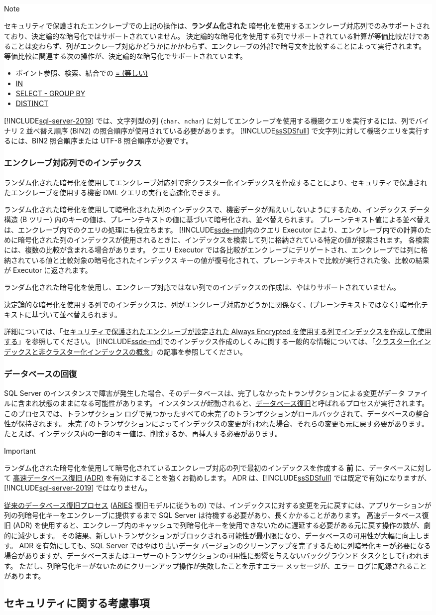 > [!NOTE]
> セキュリティで保護されたエンクレーブでの上記の操作は、**ランダム化された** 暗号化を使用するエンクレーブ対応列でのみサポートされており、決定論的な暗号化ではサポートされていません。 決定論的な暗号化を使用する列でサポートされている計算が等価比較だけであることは変わらず、列がエンクレーブ対応かどうかにかかわらず、エンクレーブの外部で暗号文を比較することによって実行されます。 等価比較に関連する次の操作が、決定論的な暗号化でサポートされています。 
> - ポイント参照、検索、結合での [= (等しい)](../../../t-sql/language-elements/equals-transact-sql.md)
> - [IN](../../../t-sql/language-elements/in-transact-sql.md)
> - [SELECT - GROUP BY](../../../t-sql/queries/select-group-by-transact-sql.md)
> - [DISTINCT](../../../t-sql/queries/select-transact-sql.md#c-using-distinct-with-select)
>
> [!INCLUDE[sql-server-2019](../../../includes/sssqlv15-md.md)] では、文字列型の列 (`char`、`nchar`) に対してエンクレーブを使用する機密クエリを実行するには、列でバイナリ 2 並べ替え順序 (BIN2) の照合順序が使用されている必要があります。 [!INCLUDE[ssSDSfull](../../../includes/sssdsfull-md.md)] で文字列に対して機密クエリを実行するには、BIN2 照合順序または UTF-8 照合順序が必要です。 

### <a name="indexes-on-enclave-enabled-columns"></a>エンクレーブ対応列でのインデックス

ランダム化された暗号化を使用してエンクレーブ対応列で非クラスター化インデックスを作成することにより、セキュリティで保護されたエンクレーブを使用する機密 DML クエリの実行を高速化できます。

ランダム化された暗号化を使用して暗号化された列のインデックスで、機密データが漏えいしないようにするため、インデックス データ構造 (B ツリー) 内のキーの値は、プレーンテキストの値に基づいて暗号化され、並べ替えられます。 プレーンテキスト値による並べ替えは、エンクレーブ内でのクエリの処理にも役立ちます。 [!INCLUDE[ssde-md](../../../includes/ssde-md.md)]内のクエリ Executor により、エンクレーブ内での計算のために暗号化された列のインデックスが使用されるときに、インデックスを検索して列に格納されている特定の値が探索されます。 各検索には、複数の比較が含まれる場合があります。 クエリ Executor では各比較がエンクレーブにデリゲートされ、エンクレーブでは列に格納されている値と比較対象の暗号化されたインデックス キーの値が復号化されて、プレーンテキストで比較が実行された後、比較の結果が Executor に返されます。

ランダム化された暗号化を使用し、エンクレーブ対応ではない列でのインデックスの作成は、やはりサポートされていません。

決定論的な暗号化を使用する列でのインデックスは、列がエンクレーブ対応かどうかに関係なく、(プレーンテキストではなく) 暗号化テキストに基づいて並べ替えられます。

詳細については、「[セキュリティで保護されたエンクレーブが設定された Always Encrypted を使用する列でインデックスを作成して使用する](always-encrypted-enclaves-create-use-indexes.md)」を参照してください。 [!INCLUDE[ssde-md](../../../includes/ssde-md.md)]でのインデックス作成のしくみに関する一般的な情報については、「[クラスター化インデックスと非クラスター化インデックスの概念](../../indexes/clustered-and-nonclustered-indexes-described.md)」の記事を参照してください。

### <a name="database-recovery"></a>データベースの回復

SQL Server のインスタンスで障害が発生した場合、そのデータベースは、完了しなかったトランザクションによる変更がデータ ファイルに含まれ状態のままになる可能性があります。 インスタンスが起動されると、[データベース復旧](../../logs/the-transaction-log-sql-server.md#recovery-of-all-incomplete-transactions-when--is-started)と呼ばれるプロセスが実行されます。このプロセスでは、トランザクション ログで見つかったすべての未完了のトランザクションがロールバックされて、データベースの整合性が保持されます。 未完了のトランザクションによってインデックスの変更が行われた場合、それらの変更も元に戻す必要があります。 たとえば、インデックス内の一部のキー値は、削除するか、再挿入する必要があります。

> [!IMPORTANT]
> ランダム化された暗号化を使用して暗号化されているエンクレーブ対応の列で最初のインデックスを作成する **前** に、データベースに対して [高速データベース復旧 (ADR)](../../backup-restore/restore-and-recovery-overview-sql-server.md#adr) を有効にすることを強くお勧めします。 ADR は、[!INCLUDE[ssSDSfull](../../../includes/sssdsfull-md.md)] では既定で有効になりますが、[!INCLUDE[sql-server-2019](../../../includes/sssqlv15-md.md)] ではなりません。

[従来のデータベース復旧プロセス](/azure/sql-database/sql-database-accelerated-database-recovery#the-current-database-recovery-process) ([ARIES](https://people.eecs.berkeley.edu/~brewer/cs262/Aries.pdf) 復旧モデルに従うもの) では、インデックスに対する変更を元に戻すには、アプリケーションが列の列暗号化キーをエンクレーブに提供するまで SQL Server は待機する必要があり、長くかかることがあります。 高速データベース復旧 (ADR) を使用すると、エンクレーブ内のキャッシュで列暗号化キーを使用できないために遅延する必要がある元に戻す操作の数が、劇的に減少します。 その結果、新しいトランザクションがブロックされる可能性が最小限になり、データベースの可用性が大幅に向上します。 ADR を有効にしても、SQL Server ではやはり古いデータ バージョンのクリーンアップを完了するために列暗号化キーが必要になる場合がありますが、データベースまたはユーザーのトランザクションの可用性に影響を与えないバックグラウンド タスクとして行われます。 ただし、列暗号化キーがないためにクリーンアップ操作が失敗したことを示すエラー メッセージが、エラー ログに記録されることがあります。

## <a name="security-considerations"></a>セキュリティに関する考慮事項
